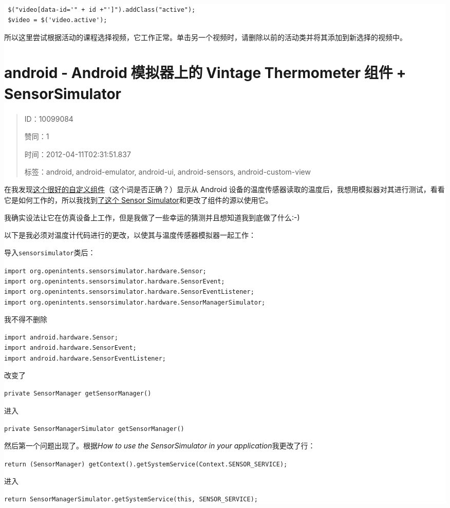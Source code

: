 ```
 $("video[data-id='" + id +"']").addClass("active");
 $video = $('video.active'); 
```

所以这里尝试根据活动的课程选择视频，它工作正常。单击另一个视频时，请删除以前的活动类并将其添加到新选择的视频中。

# android - Android 模拟器上的 Vintage Thermometer 组件 + SensorSimulator

> ID：10099084
> 
> 赞同：1
> 
> 时间：2012-04-11T02:31:51.837
> 
> 标签：android, android-emulator, android-ui, android-sensors, android-custom-view

在我发现[这个很好的自定义组件](http://mindtherobot.com/blog/272/android-custom-ui-making-a-vintage-thermometer/ "老式温度计")（这个词是否正确？）显示从 Android 设备的温度传感器读取的温度后，我想用模拟器对其进行测试，看看它是如何工作的，所以我找到[了这个 Sensor Simulator](http://code.google.com/p/openintents/wiki/SensorSimulator "Android 传感器模拟器")和更改了组件的源以使用它。

我确实设法让它在仿真设备上工作，但是我做了一些幸运的猜测并且想知道我到底做了什么:-)

以下是我必须对温度计代码进行的更改，以使其与温度传感器模拟器一起工作：

导入`sensorsimulator`类后：

```
import org.openintents.sensorsimulator.hardware.Sensor;
import org.openintents.sensorsimulator.hardware.SensorEvent;
import org.openintents.sensorsimulator.hardware.SensorEventListener;
import org.openintents.sensorsimulator.hardware.SensorManagerSimulator; 
```

我不得不删除

```
import android.hardware.Sensor;
import android.hardware.SensorEvent;
import android.hardware.SensorEventListener; 
```

改变了

`private SensorManager getSensorManager()`

进入

`private SensorManagerSimulator getSensorManager()`

然后第一个问题出现了。根据*How to use the SensorSimulator in your application*我更改了行：

`return (SensorManager) getContext().getSystemService(Context.SENSOR_SERVICE);`

进入

`return SensorManagerSimulator.getSystemService(this, SENSOR_SERVICE);`
